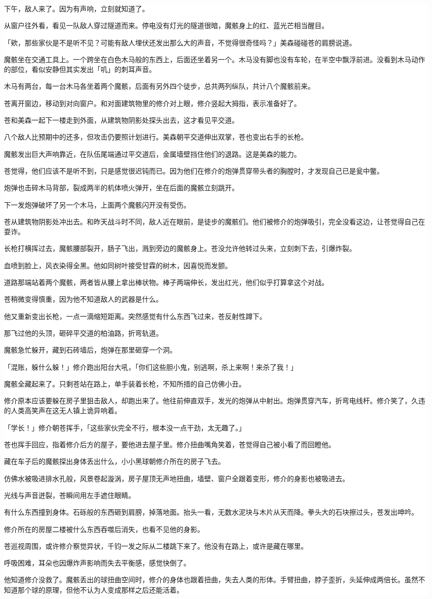 下午，敌人来了。因为有声响，立刻就知道了。

从窗户往外看，看见一队敌人穿过隧道而来。停电没有灯光的隧道很暗，魔骸身上的红、蓝光芒相当醒目。

「欸，那些家伙是不是听不见？可能有敌人埋伏还发出那么大的声音，不觉得很奇怪吗？」美森碰碰苍的肩膀说道。

魔骸坐在交通工具上。一个跨坐在白色木马般的东西上，后面还坐着另一个。木马没有脚也没有车轮，在半空中飘浮前进。没看到木马动作的部位，看似安静但其实发出「叽」的刺耳声音。

木马有两台，每一台木马各坐着两个魔骸，后面有另外四个徒步，总共两列纵队，共计八个魔骸前来。

苍离开窗边，移动到对向窗户。和对面建筑物里的修介对上眼，修介竖起大拇指，表示准备好了。

苍和美森一起下一楼走到外面，从建筑物阴影处探头出去，这才看见平交道。

八个敌人比预期中的还多，但攻击仍要照计划进行。美森朝平交道伸出双掌，苍也变出右手的长枪。

魔骸发出巨大声响靠近，在队伍尾端通过平交道后，金属墙壁挡住他们的退路。这是美森的能力。

苍觉得，他们应该不是听不到，只是感觉很迟钝而已。因为他们在修介的炮弹贯穿带头者的胸膛时，才发现自己已是瓮中鳖。

炮弹也击碎木马背部，裂成两半的机体喷火弹开，坐在后面的魔骸立刻跳开。

下一发炮弹破坏了另一个木马，上面两个魔骸闪开没有受伤。

苍从建筑物阴影处冲出去。和昨天战斗时不同，敌人近在眼前，是徒步的魔骸们。他们被修介的炮弹吸引，完全没看这边，让苍觉得自己在耍诈。

长枪打横挥过去，魔骸腰部裂开，肠子飞出，溅到旁边的魔骸身上。苍没允许他转过头来，立刻刺下去，引爆炸裂。

血喷到脸上，风衣染得全黑。他如同树叶接受甘霖的树木，因喜悦而发颤。

道路那端站着两个魔骸，两者皆从腰上拿出棒状物。棒子两端伸长，发出红光，他们似乎打算拿这个对战。

苍稍微变得慎重，因为他不知道敌人的武器是什么。

他又重新变出长枪，一点一滴缩短距离。突然感觉有什么东西飞过来，苍反射性蹲下。

那飞过他的头顶，砸碎平交道的柏油路，折弯轨道。

魔骸急忙躲开，藏到石砖墙后，炮弹在那里砸穿一个洞。

「混账，躲什么躲！」修介跑出阳台大吼，「你们这些胆小鬼，别逃啊，杀上来啊！来杀了我！」

魔骸全藏起来了。只剩苍站在路上，单手装着长枪，不知所措的自己仿佛小丑。

修介原本应该要躲在房子里狙击敌人，却跑出来了。他往前伸直双手，发光的炮弹从中射出。炮弹贯穿汽车，折弯电线杆。修介笑了，久违的人类高笑声在这无人镇上诡异响着。

「学长！」修介朝苍挥手，「这些家伙完全不行，根本没一点干劲，太无趣了。」

苍也挥手回应，指着修介后方的屋子，要他进去屋子里。修介扭曲嘴角笑着，苍觉得自己被小看了而回瞪他。

藏在车子后的魔骸探出身体丢出什么，小小黑球朝修介所在的房子飞去。

仿佛水被吸进排水孔般，风景卷起漩涡，房子屋顶无声地扭曲，墙壁、窗户全跟着变形，修介的身影也被吸进去。

光线与声音迸裂，苍瞬间用左手遮住眼睛。

有什么东西撞到身体。石砾般的东西砸到肩膀，掉落地面。抬头一看，无数水泥块与木片从天而降。拳头大的石块擦过头，苍发出呻吟。

修介所在的房屋二楼被什么东西吞噬后消失，也看不见他的身影。

苍巡视周围，或许修介察觉异状，千钧一发之际从二楼跳下来了。他没有在路上，或许是藏在哪里。

呼吸困难，耳朵也因爆炸声影响而失去平衡感，感觉快倒了。

他知道修介没救了。魔骸丢出的球扭曲空间时，修介的身体也跟着扭曲，失去人类的形体。手臂扭曲，脖子歪折，头延伸成两倍长。虽然不知道那个球的原理，但他不认为人变成那样之后还能活着。
